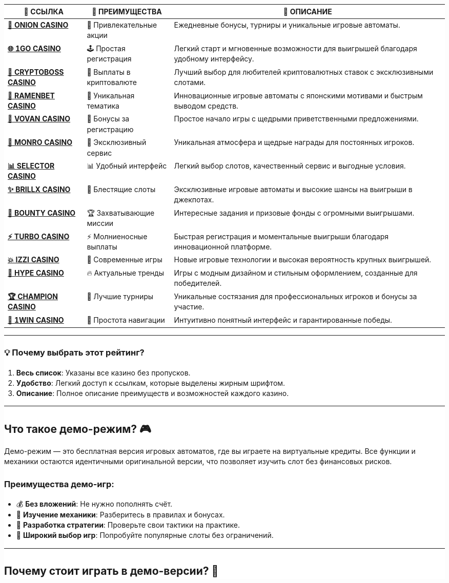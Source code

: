 | 🔗 ССЫЛКА                           | 💼 ПРЕИМУЩЕСТВА                          | 📖 ОПИСАНИЕ                                                                                              |
|------------------------------------|------------------------------------------|----------------------------------------------------------------------------------------------------------|
| **[🧅 ONION CASINO](https://obclk001-2d.top/click?offer_id=986&partner_id=10542&landing_id=1798&utm_medium=affiliate&sub_1=oncasino3)** | 🤑 Привлекательные акции                 | Ежедневные бонусы, турниры и уникальные игровые автоматы.                                                |
| **[🌐 1GO CASINO](https://1go-ircp01.com/ce015f410)**    | 🕹️ Простая регистрация                  | Легкий старт и мгновенные возможности для выигрышей благодаря удобному интерфейсу.                        |
| **[💎 CRYPTOBOSS CASINO](https://cryptobossc.online/d847bcfa9)** | 💸 Выплаты в криптовалюте               | Лучший выбор для любителей криптовалютных ставок с эксклюзивными слотами.                                |
| **[🍜 RAMENBET CASINO](https://get.saltyram.com/ru/registration?apkpop=0&partner=p24970p3296034p5526)** | 🍜 Уникальная тематика                  | Инновационные игровые автоматы с японскими мотивами и быстрым выводом средств.                           |
| **[🎉 VOVAN CASINO](https://vovan.site/d098ab058)**      | 🎁 Бонусы за регистрацию                | Простое начало игры с щедрыми приветственными предложениями.                                             |
| **[🌟 MONRO CASINO](https://mnr-ircp01.com/c3ce72a2c)**  | 🌟 Эксклюзивный сервис                  | Уникальная атмосфера и щедрые награды для постоянных игроков.                                            |
| **[📊 SELECTOR CASINO](https://gosel.kim/SELVK)**        | 📊 Удобный интерфейс                    | Легкий выбор слотов, качественный сервис и выгодные условия.                                             |
| **[✨ BRILLX CASINO](https://brillx.uno/BRIVK)**         | 💎 Блестящие слоты                      | Эксклюзивные игровые автоматы и высокие шансы на выигрыши в джекпотах.                                   |
| **[💎 BOUNTY CASINO](https://bounty-casino.de/BOVK)**    | 🏆 Захватывающие миссии                 | Интересные задания и призовые фонды с огромными выигрышами.                                              |
| **[⚡ TURBO CASINO](https://turbo-casino.vg/TURVK)**     | ⚡ Молниеносные выплаты                 | Быстрая регистрация и моментальные выигрыши благодаря инновационной платформе.                           |
| **[💥 IZZI CASINO](https://izzi-fr03.com/ca7c8a7b7)**    | 🎯 Современные игры                     | Новые игровые технологии и высокая вероятность крупных выигрышей.                                         |
| **[🎵 HYPE CASINO](https://hypekaz.com/dc2f44ad0)**      | 🔥 Актуальные тренды                    | Игры с модным дизайном и стильным оформлением, созданные для победителей.                                 |
| **[🏆 CHAMPION CASINO](https://champcasino.ink/pobeda/doa-hats?p80412p305331p112c)** | 🏅 Лучшие турниры                      | Уникальные состязания для профессиональных игроков и бонусы за участие.                                   |
| **[🎯 1WIN CASINO](https://brandplay.link/6F5VqbyZ)**    | 🎉 Простота навигации                  | Интуитивно понятный интерфейс и гарантированные победы.                                                   |

---

### 💡 Почему выбрать этот рейтинг?
1. **Весь список**: Указаны все казино без пропусков.
2. **Удобство**: Легкий доступ к ссылкам, которые выделены жирным шрифтом.
3. **Описание**: Полное описание преимуществ и возможностей каждого казино.

---

## Что такое демо-режим? 🎮

Демо-режим — это бесплатная версия игровых автоматов, где вы играете на виртуальные кредиты. Все функции и механики остаются идентичными оригинальной версии, что позволяет изучить слот без финансовых рисков.

### Преимущества демо-игр:
- 💰 **Без вложений**: Не нужно пополнять счёт.
- 🧠 **Изучение механики**: Разберитесь в правилах и бонусах.
- 🎯 **Разработка стратегии**: Проверьте свои тактики на практике.
- 🌟 **Широкий выбор игр**: Попробуйте популярные слоты без ограничений.

---

## Почему стоит играть в демо-версии? 🎲
